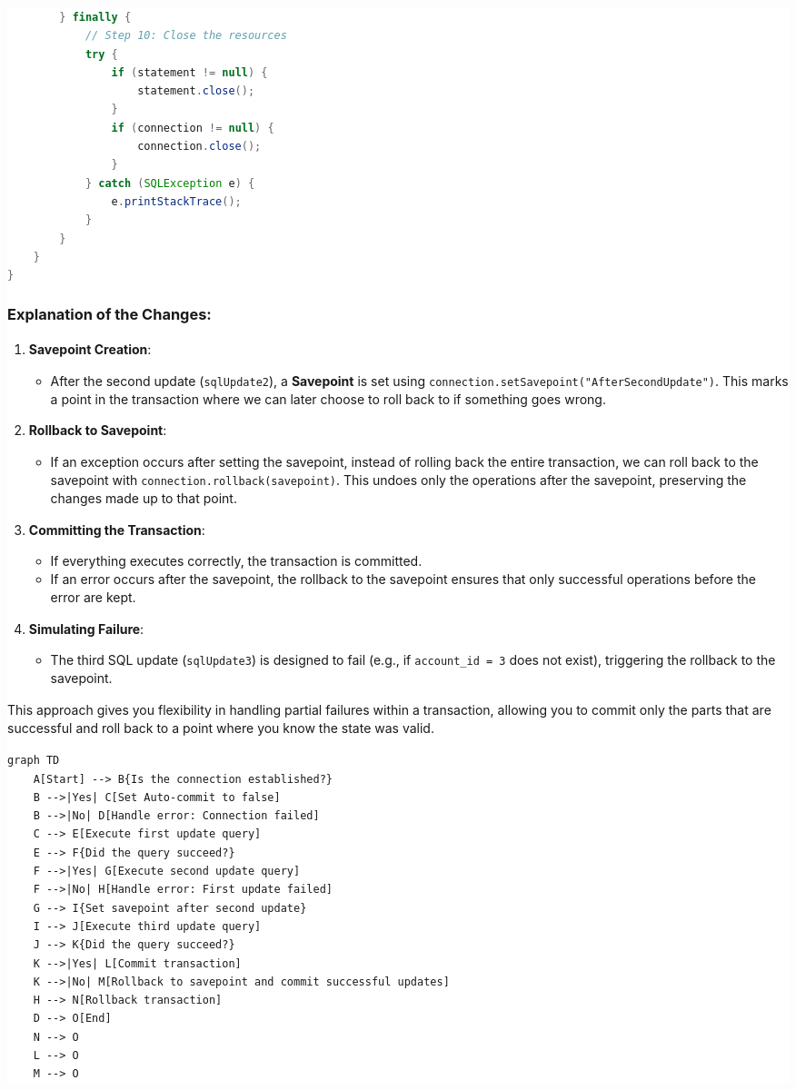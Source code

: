 ```java
        } finally {
            // Step 10: Close the resources
            try {
                if (statement != null) {
                    statement.close();
                }
                if (connection != null) {
                    connection.close();
                }
            } catch (SQLException e) {
                e.printStackTrace();
            }
        }
    }
}
```

### Explanation of the Changes:

1. **Savepoint Creation**:
    
    - After the second update (`sqlUpdate2`), a **Savepoint** is set using `connection.setSavepoint("AfterSecondUpdate")`. This marks a point in the transaction where we can later choose to roll back to if something goes wrong.
2. **Rollback to Savepoint**:
    
    - If an exception occurs after setting the savepoint, instead of rolling back the entire transaction, we can roll back to the savepoint with `connection.rollback(savepoint)`. This undoes only the operations after the savepoint, preserving the changes made up to that point.
3. **Committing the Transaction**:
    
    - If everything executes correctly, the transaction is committed.
    - If an error occurs after the savepoint, the rollback to the savepoint ensures that only successful operations before the error are kept.
4. **Simulating Failure**:
    
    - The third SQL update (`sqlUpdate3`) is designed to fail (e.g., if `account_id = 3` does not exist), triggering the rollback to the savepoint.

This approach gives you flexibility in handling partial failures within a transaction, allowing you to commit only the parts that are successful and roll back to a point where you know the state was valid.

```mermaid
graph TD
    A[Start] --> B{Is the connection established?}
    B -->|Yes| C[Set Auto-commit to false]
    B -->|No| D[Handle error: Connection failed]
    C --> E[Execute first update query]
    E --> F{Did the query succeed?}
    F -->|Yes| G[Execute second update query]
    F -->|No| H[Handle error: First update failed]
    G --> I{Set savepoint after second update}
    I --> J[Execute third update query]
    J --> K{Did the query succeed?}
    K -->|Yes| L[Commit transaction]
    K -->|No| M[Rollback to savepoint and commit successful updates]
    H --> N[Rollback transaction]
    D --> O[End]
    N --> O
    L --> O
    M --> O
```
